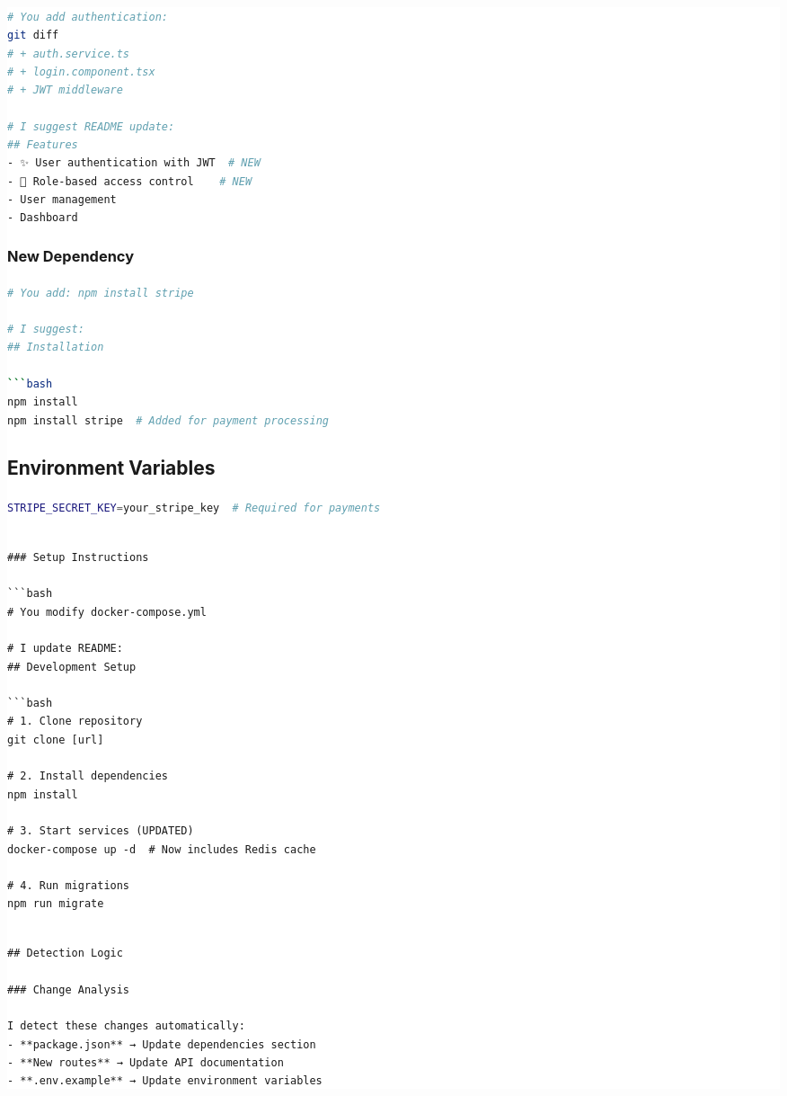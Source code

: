 ```bash
# You add authentication:
git diff
# + auth.service.ts
# + login.component.tsx
# + JWT middleware

# I suggest README update:
## Features
- ✨ User authentication with JWT  # NEW
- 🔐 Role-based access control    # NEW
- User management
- Dashboard
```

### New Dependency

```bash
# You add: npm install stripe

# I suggest:
## Installation

```bash
npm install
npm install stripe  # Added for payment processing
```

## Environment Variables
```bash
STRIPE_SECRET_KEY=your_stripe_key  # Required for payments
```
```

### Setup Instructions

```bash
# You modify docker-compose.yml

# I update README:
## Development Setup

```bash
# 1. Clone repository
git clone [url]

# 2. Install dependencies
npm install

# 3. Start services (UPDATED)
docker-compose up -d  # Now includes Redis cache

# 4. Run migrations
npm run migrate
```
```

## Detection Logic

### Change Analysis

I detect these changes automatically:
- **package.json** → Update dependencies section
- **New routes** → Update API documentation
- **.env.example** → Update environment variables
```